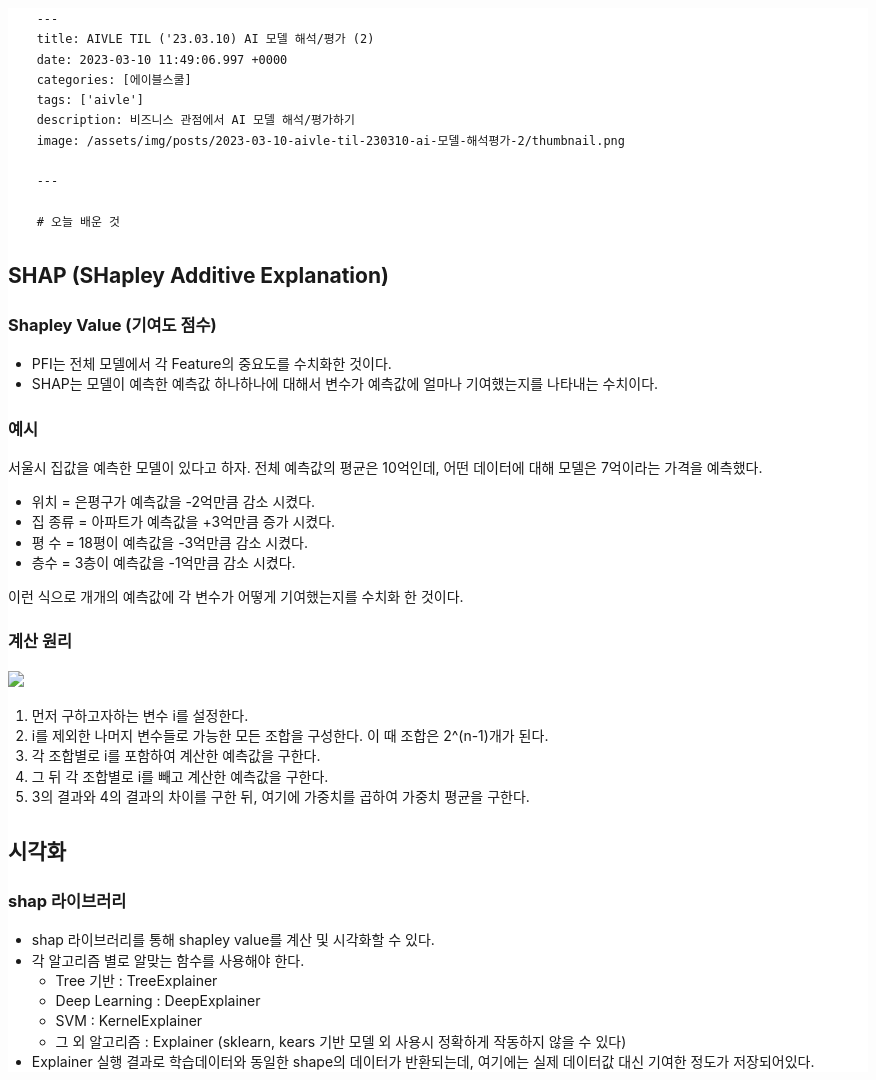 

        ---
        title: AIVLE TIL ('23.03.10) AI 모델 해석/평가 (2)
        date: 2023-03-10 11:49:06.997 +0000
        categories: [에이블스쿨]
        tags: ['aivle']
        description: 비즈니스 관점에서 AI 모델 해석/평가하기
        image: /assets/img/posts/2023-03-10-aivle-til-230310-ai-모델-해석평가-2/thumbnail.png
        
        ---

        # 오늘 배운 것

## SHAP (SHapley Additive Explanation)

### Shapley Value (기여도 점수)

- PFI는 전체 모델에서 각 Feature의 중요도를 수치화한 것이다.
- SHAP는 모델이 예측한 예측값 하나하나에 대해서 변수가 예측값에 얼마나 기여했는지를 나타내는 수치이다.

### 예시
서울시 집값을 예측한 모델이 있다고 하자. 전체 예측값의 평균은 10억인데, 어떤 데이터에 대해 모델은 7억이라는 가격을 예측했다.

- 위치 = 은평구가 예측값을 -2억만큼 감소 시켰다.
- 집 종류 = 아파트가 예측값을 +3억만큼 증가 시켰다.
- 평 수 = 18평이 예측값을 -3억만큼 감소 시켰다.
- 층수 = 3층이 예측값을 -1억만큼 감소 시켰다.

이런 식으로 개개의 예측값에 각 변수가 어떻게 기여했는지를 수치화 한 것이다.

### 계산 원리

![](/assets/img/posts/2023-03-10-aivle-til-230310-ai-모델-해석평가-2/img0.png)

1. 먼저 구하고자하는 변수 i를 설정한다.
2. i를 제외한 나머지 변수들로 가능한 모든 조합을 구성한다.
이 때 조합은 2^(n-1)개가 된다.
3. 각 조합별로 i를 포함하여 계산한 예측값을 구한다.
4. 그 뒤 각 조합별로 i를 빼고 계산한 예측값을 구한다.
5. 3의 결과와 4의 결과의 차이를 구한 뒤, 여기에 가중치를 곱하여 가중치 평균을 구한다.

## 시각화

### shap 라이브러리

- shap 라이브러리를 통해 shapley value를 계산 및 시각화할 수 있다.
- 각 알고리즘 별로 알맞는 함수를 사용해야 한다.
    - Tree 기반 : TreeExplainer
    - Deep Learning : DeepExplainer
    - SVM : KernelExplainer
    - 그 외 알고리즘 : Explainer (sklearn, kears 기반 모델 외 사용시 정확하게 작동하지 않을 수 있다)
- Explainer 실행 결과로 학습데이터와 동일한 shape의 데이터가 반환되는데, 여기에는 실제 데이터값 대신 기여한 정도가 저장되어있다.

